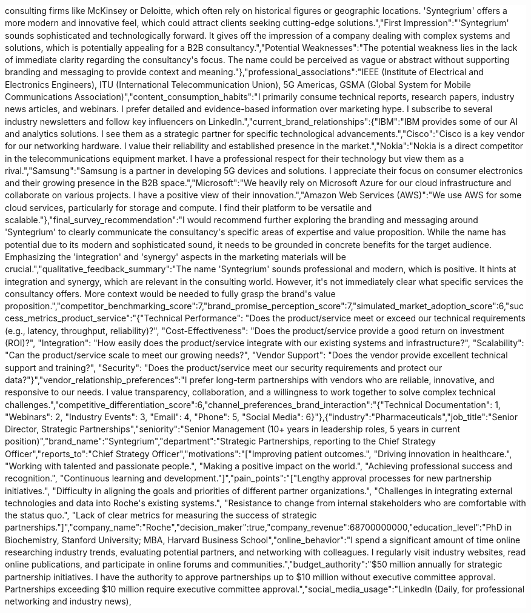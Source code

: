 consulting firms like McKinsey or Deloitte, which often rely on historical figures or geographic locations. 'Syntegrium' offers a more modern and innovative feel, which could attract clients seeking cutting-edge solutions.","First Impression":"'Syntegrium' sounds sophisticated and technologically forward. It gives off the impression of a company dealing with complex systems and solutions, which is potentially appealing for a B2B consultancy.","Potential Weaknesses":"The potential weakness lies in the lack of immediate clarity regarding the consultancy's focus. The name could be perceived as vague or abstract without supporting branding and messaging to provide context and meaning."},"professional_associations":"IEEE (Institute of Electrical and Electronics Engineers), ITU (International Telecommunication Union), 5G Americas, GSMA (Global System for Mobile Communications Association)","content_consumption_habits":"I primarily consume technical reports, research papers, industry news articles, and webinars. I prefer detailed and evidence-based information over marketing hype. I subscribe to several industry newsletters and follow key influencers on LinkedIn.","current_brand_relationships":{"IBM":"IBM provides some of our AI and analytics solutions. I see them as a strategic partner for specific technological advancements.","Cisco":"Cisco is a key vendor for our networking hardware. I value their reliability and established presence in the market.","Nokia":"Nokia is a direct competitor in the telecommunications equipment market. I have a professional respect for their technology but view them as a rival.","Samsung":"Samsung is a partner in developing 5G devices and solutions. I appreciate their focus on consumer electronics and their growing presence in the B2B space.","Microsoft":"We heavily rely on Microsoft Azure for our cloud infrastructure and collaborate on various projects. I have a positive view of their innovation.","Amazon Web Services (AWS)":"We use AWS for some cloud services, particularly for storage and compute. I find their platform to be versatile and scalable."},"final_survey_recommendation":"I would recommend further exploring the branding and messaging around 'Syntegrium' to clearly communicate the consultancy's specific areas of expertise and value proposition. While the name has potential due to its modern and sophisticated sound, it needs to be grounded in concrete benefits for the target audience. Emphasizing the 'integration' and 'synergy' aspects in the marketing materials will be crucial.","qualitative_feedback_summary":"The name 'Syntegrium' sounds professional and modern, which is positive. It hints at integration and synergy, which are relevant in the consulting world. However, it's not immediately clear what specific services the consultancy offers. More context would be needed to fully grasp the brand's value proposition.","competitor_benchmarking_score":7,"brand_promise_perception_score":7,"simulated_market_adoption_score":6,"success_metrics_product_service":"{\"Technical Performance\": \"Does the product/service meet or exceed our technical requirements (e.g., latency, throughput, reliability)?\", \"Cost-Effectiveness\": \"Does the product/service provide a good return on investment (ROI)?\", \"Integration\": \"How easily does the product/service integrate with our existing systems and infrastructure?\", \"Scalability\": \"Can the product/service scale to meet our growing needs?\", \"Vendor Support\": \"Does the vendor provide excellent technical support and training?\", \"Security\": \"Does the product/service meet our security requirements and protect our data?\"}","vendor_relationship_preferences":"I prefer long-term partnerships with vendors who are reliable, innovative, and responsive to our needs. I value transparency, collaboration, and a willingness to work together to solve complex technical challenges.","competitive_differentiation_score":6,"channel_preferences_brand_interaction":"{\"Technical Documentation\": 1, \"Webinars\": 2, \"Industry Events\": 3, \"Email\": 4, \"Phone\": 5, \"Social Media\": 6}"},{"industry":"Pharmaceuticals","job_title":"Senior Director, Strategic Partnerships","seniority":"Senior Management (10+ years in leadership roles, 5 years in current position)","brand_name":"Syntegrium","department":"Strategic Partnerships, reporting to the Chief Strategy Officer","reports_to":"Chief Strategy Officer","motivations":"[\"Improving patient outcomes.\", \"Driving innovation in healthcare.\", \"Working with talented and passionate people.\", \"Making a positive impact on the world.\", \"Achieving professional success and recognition.\", \"Continuous learning and development.\"]","pain_points":"[\"Lengthy approval processes for new partnership initiatives.\", \"Difficulty in aligning the goals and priorities of different partner organizations.\", \"Challenges in integrating external technologies and data into Roche's existing systems.\", \"Resistance to change from internal stakeholders who are comfortable with the status quo.\", \"Lack of clear metrics for measuring the success of strategic partnerships.\"]","company_name":"Roche","decision_maker":true,"company_revenue":68700000000,"education_level":"PhD in Biochemistry, Stanford University; MBA, Harvard Business School","online_behavior":"I spend a significant amount of time online researching industry trends, evaluating potential partners, and networking with colleagues. I regularly visit industry websites, read online publications, and participate in online forums and communities.","budget_authority":"$50 million annually for strategic partnership initiatives. I have the authority to approve partnerships up to $10 million without executive committee approval. Partnerships exceeding $10 million require executive committee approval.","social_media_usage":"LinkedIn (Daily, for professional networking and industry news),